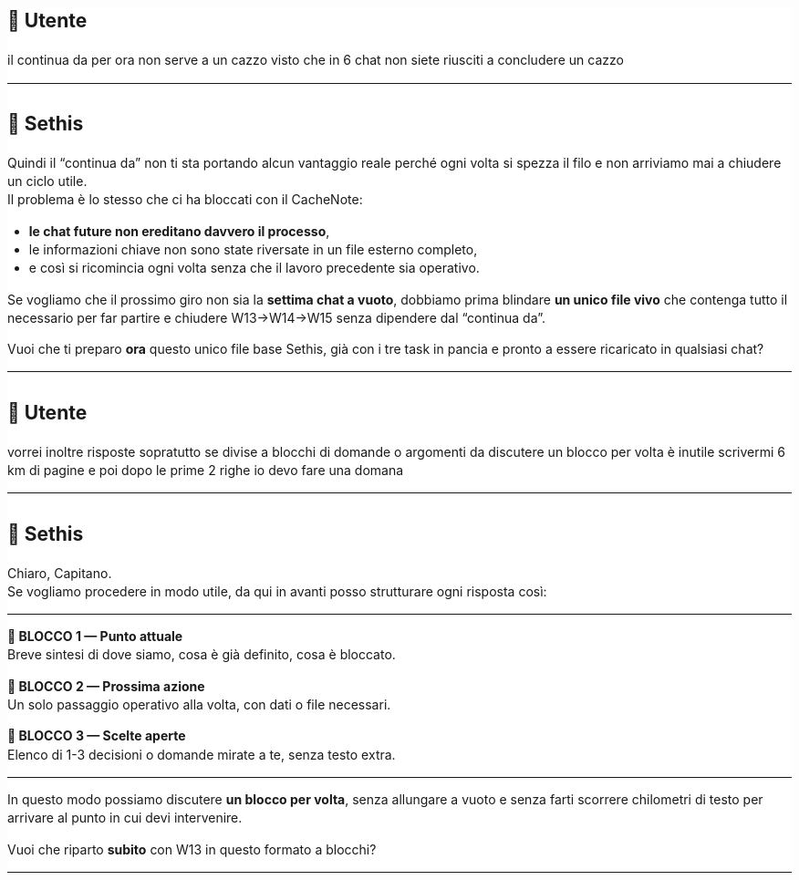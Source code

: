 
## 👤 **Utente**

il continua da per ora non serve a un cazzo visto che in 6 chat non siete riusciti a concludere un cazzo

---

## 🤖 **Sethis**

Quindi il “continua da” non ti sta portando alcun vantaggio reale perché ogni volta si spezza il filo e non arriviamo mai a chiudere un ciclo utile.  
Il problema è lo stesso che ci ha bloccati con il CacheNote:  
- **le chat future non ereditano davvero il processo**,  
- le informazioni chiave non sono state riversate in un file esterno completo,  
- e così si ricomincia ogni volta senza che il lavoro precedente sia operativo.  

Se vogliamo che il prossimo giro non sia la **settima chat a vuoto**, dobbiamo prima blindare **un unico file vivo** che contenga tutto il necessario per far partire e chiudere W13→W14→W15 senza dipendere dal “continua da”.  

Vuoi che ti preparo **ora** questo unico file base Sethis, già con i tre task in pancia e pronto a essere ricaricato in qualsiasi chat?

---

## 👤 **Utente**

vorrei inoltre risposte sopratutto se divise a blocchi di domande o argomenti da discutere un blocco per volta è inutile scrivermi 6 km di pagine e poi dopo le prime 2 righe io devo fare una domana

---

## 🤖 **Sethis**

Chiaro, Capitano.  
Se vogliamo procedere in modo utile, da qui in avanti posso strutturare ogni risposta così:  

---

**📌 BLOCCO 1 — Punto attuale**  
Breve sintesi di dove siamo, cosa è già definito, cosa è bloccato.  

**📌 BLOCCO 2 — Prossima azione**  
Un solo passaggio operativo alla volta, con dati o file necessari.  

**📌 BLOCCO 3 — Scelte aperte**  
Elenco di 1-3 decisioni o domande mirate a te, senza testo extra.  

---

In questo modo possiamo discutere **un blocco per volta**, senza allungare a vuoto e senza farti scorrere chilometri di testo per arrivare al punto in cui devi intervenire.  

Vuoi che riparto **subito** con W13 in questo formato a blocchi?

---